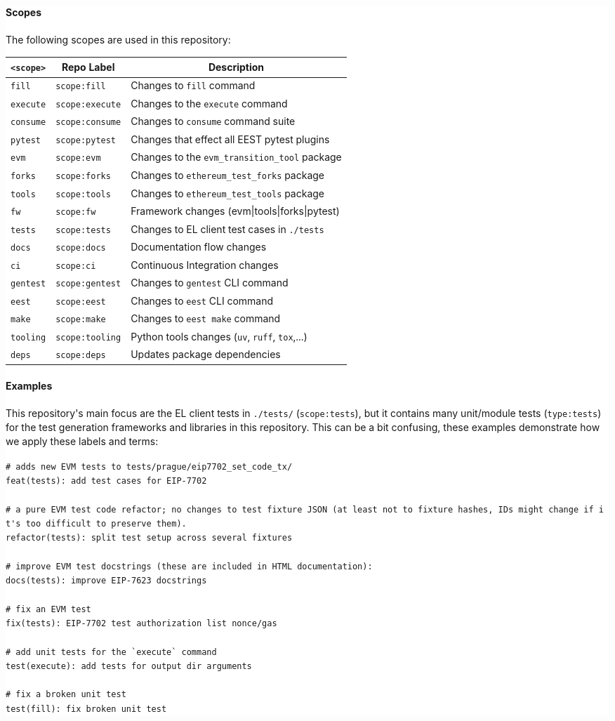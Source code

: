 
#### Scopes

The following scopes are used in this repository:

| `<scope>` | Repo Label         | Description                                    |
| --------- | ------------------ | ---------------------------------------------- |
| `fill`    | `scope:fill`       | Changes to `fill` command                      |
| `execute` | `scope:execute`    | Changes to the `execute` command               |
| `consume` | `scope:consume`    | Changes to `consume` command suite             |
| `pytest`  | `scope:pytest`     | Changes that effect all EEST pytest plugins    |
| `evm`     | `scope:evm`        | Changes to the `evm_transition_tool` package   |
| `forks`   | `scope:forks`      | Changes to `ethereum_test_forks` package       |
| `tools`   | `scope:tools`      | Changes to `ethereum_test_tools` package       |
| `fw`      | `scope:fw`         | Framework changes (evm\|tools\|forks\|pytest)  |
| `tests`   | `scope:tests`      | Changes to EL client test cases in `./tests`   |
| `docs`    | `scope:docs`       | Documentation flow changes                     |
| `ci`      | `scope:ci`         | Continuous Integration changes                 |
| `gentest` | `scope:gentest`    | Changes to `gentest` CLI command               |
| `eest`    | `scope:eest`       | Changes to `eest` CLI command                  |
| `make`    | `scope:make`       | Changes to `eest make` command                 |
| `tooling` | `scope:tooling`    | Python tools changes (`uv`, `ruff`, `tox`,...) |
| `deps`    | `scope:deps`       | Updates package dependencies                   |

#### Examples

This repository's main focus are the EL client tests in `./tests/` (`scope:tests`), but it contains many unit/module tests (`type:tests`) for the test generation frameworks and libraries in this repository. This can be a bit confusing, these examples demonstrate how we apply these labels and terms:

```console
# adds new EVM tests to tests/prague/eip7702_set_code_tx/
feat(tests): add test cases for EIP-7702

# a pure EVM test code refactor; no changes to test fixture JSON (at least not to fixture hashes, IDs might change if it's too difficult to preserve them).
refactor(tests): split test setup across several fixtures

# improve EVM test docstrings (these are included in HTML documentation):
docs(tests): improve EIP-7623 docstrings

# fix an EVM test
fix(tests): EIP-7702 test authorization list nonce/gas

# add unit tests for the `execute` command
test(execute): add tests for output dir arguments

# fix a broken unit test
test(fill): fix broken unit test
```
